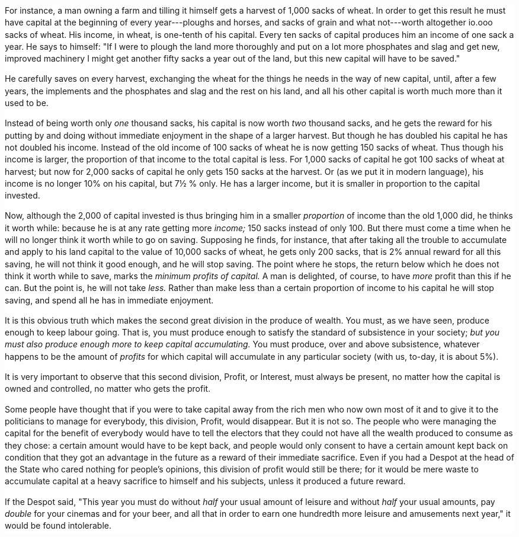 For instance, a man owning a farm and tilling it himself gets a harvest of 1,000 sacks of wheat. In order to get this result he must have capital at the beginning of every year---ploughs and horses, and sacks of grain and what not---worth altogether io.ooo sacks of wheat. His income, in wheat, is one-tenth of his capital. Every ten sacks of capital produces him an income of one sack a year. He says to himself: "If I were to plough the land more thoroughly and put on a lot more phosphates and slag and get new, improved machinery I might get another fifty sacks a year out of the land, but this new capital will have to be saved."

He carefully saves on every harvest, exchanging the wheat for the things he needs in the way of new capital, until, after a few years, the implements and the phosphates and slag and the rest on his land, and all his other capital is worth much more than it used to be.

Instead of being worth only *one* thousand sacks, his capital is now worth *two* thousand sacks, and he gets the reward for his putting by and doing without immediate enjoyment in the shape of a larger harvest. But though he has doubled his capital he has not doubled his income. Instead of the old income of 100 sacks of wheat he is now getting 150 sacks of wheat. Thus though his income is larger, the proportion of that income to the total capital is less. For 1,000 sacks of capital he got 100 sacks of wheat at harvest; but now for 2,000 sacks of capital he only gets 150 sacks at the harvest. Or (as we put it in modern language), his income is no longer 10% on his capital, but 7½ % only. He has a larger income, but it is smaller in proportion to the capital invested.

Now, although the 2,000 of capital invested is thus bringing him in a smaller *proportion* of income than the old 1,000 did, he thinks it worth while: because he is at any rate getting more *income;* 150 sacks instead of only 100. But there must come a time when he will no longer think it worth while to go on saving. Supposing he finds, for instance, that after taking all the trouble to accumulate and apply to his land capital to the value of 10,000 sacks of wheat, he gets only 200 sacks, that is 2% annual reward for all this saving, he will not think it good enough, and he will stop saving. The point where he stops, the return below which he does not think it worth while to save, marks the *minimum profits of capital.* A man is delighted, of course, to have *more* profit than this if he can. But the point is, he will not take *less.* Rather than make less than a certain proportion of income to his capital he will stop saving, and spend all he has in immediate enjoyment.

It is this obvious truth which makes the second great division in the produce of wealth. You must, as we have seen, produce enough to keep labour going. That is, you must produce enough to satisfy the standard of subsistence in your society; *but you must also produce enough more to keep capital accumulating.* You must produce, over and above subsistence, whatever happens to be the amount of *profits* for which capital will accumulate in any particular society (with us, to-day, it is about 5%).

It is very important to observe that this second division, Profit, or Interest, must always be present, no matter how the capital is owned and controlled, no matter who gets the profit.

Some people have thought that if you were to take capital away from the rich men who now own most of it and to give it to the politicians to manage for everybody, this division, Profit, would disappear. But it is not so. The people who were managing the capital for the benefit of everybody would have to tell the electors that they could not have all the wealth produced to consume as they chose: a certain amount would have to be kept back, and people would only consent to have a certain amount kept back on condition that they got an advantage in the future as a reward of their immediate sacrifice. Even if you had a Despot at the head of the State who cared nothing for people’s opinions, this division of profit would still be there; for it would be mere waste to accumulate capital at a heavy sacrifice to himself and his subjects, unless it produced a future reward.

If the Despot said, "This year you must do without *half* your usual amount of leisure and without *half* your usual amounts, pay *double* for your cinemas and for your beer, and all that in order to earn one hundredth more leisure and amusements next year," it would be found intolerable.
